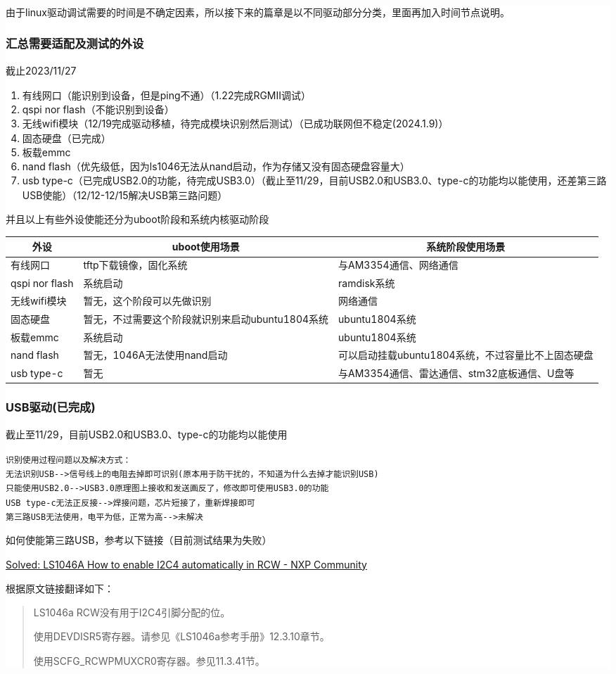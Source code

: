 由于linux驱动调试需要的时间是不确定因素，所以接下来的篇章是以不同驱动部分分类，里面再加入时间节点说明。

### 汇总需要适配及测试的外设

截止2023/11/27

1. 有线网口（能识别到设备，但是ping不通）（1.22完成RGMII调试）
2. qspi nor flash（不能识别到设备）
3. 无线wifi模块（12/19完成驱动移植，待完成模块识别然后测试）（已成功联网但不稳定(2024.1.9)）
4. 固态硬盘（已完成）
5. 板载emmc
6. nand flash（优先级低，因为ls1046无法从nand启动，作为存储又没有固态硬盘容量大）
7. usb type-c（已完成USB2.0的功能，待完成USB3.0）（截止至11/29，目前USB2.0和USB3.0、type-c的功能均以能使用，还差第三路USB使能）（12/12-12/15解决USB第三路问题）

并且以上有些外设使能还分为uboot阶段和系统内核驱动阶段

| 外设           | uboot使用场景                                    | 系统阶段使用场景                                   |
| -------------- | ------------------------------------------------ | -------------------------------------------------- |
| 有线网口       | tftp下载镜像，固化系统                           | 与AM3354通信、网络通信                             |
| qspi nor flash | 系统启动                                         | ramdisk系统                                        |
| 无线wifi模块   | 暂无，这个阶段可以先做识别                       | 网络通信                                           |
| 固态硬盘       | 暂无，不过需要这个阶段就识别来启动ubuntu1804系统 | ubuntu1804系统                                     |
| 板载emmc       | 系统启动                                         | ubuntu1804系统                                     |
| nand flash     | 暂无，1046A无法使用nand启动                      | 可以启动挂载ubuntu1804系统，不过容量比不上固态硬盘 |
| usb type-c     | 暂无                                             | 与AM3354通信、雷达通信、stm32底板通信、U盘等       |







### USB驱动(已完成)

截止至11/29，目前USB2.0和USB3.0、type-c的功能均以能使用

```
识别使用过程问题以及解决方式：
无法识别USB-->信号线上的电阻去掉即可识别(原本用于防干扰的，不知道为什么去掉才能识别USB)
只能使用USB2.0-->USB3.0原理图上接收和发送画反了，修改即可使用USB3.0的功能
USB type-c无法正反接-->焊接问题，芯片短接了，重新焊接即可
第三路USB无法使用，电平为低，正常为高-->未解决
```

如何使能第三路USB，参考以下链接（目前测试结果为失败）

[Solved: LS1046A How to enable I2C4 automatically in RCW - NXP Community](https://community.nxp.com/t5/Layerscape/LS1046A-How-to-enable-I2C4-automatically-in-RCW/m-p/1367299)

根据原文链接翻译如下：

> LS1046a RCW没有用于I2C4引脚分配的位。
>
> 使用DEVDISR5寄存器。请参见《LS1046a参考手册》12.3.10章节。
>
> 使用SCFG_RCWPMUXCR0寄存器。参见11.3.41节。
